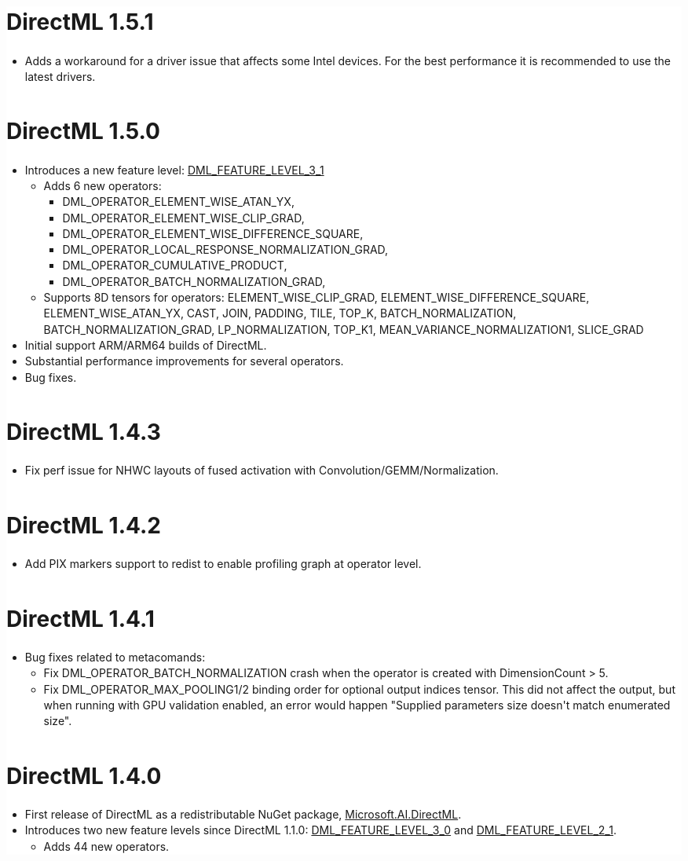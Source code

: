 # DirectML 1.5.1

- Adds a workaround for a driver issue that affects some Intel devices. For the best performance it is recommended to use the latest drivers.

# DirectML 1.5.0

- Introduces a new feature level: [DML_FEATURE_LEVEL_3_1](https://docs.microsoft.com/windows/win32/direct3d12/dml-feature-level-history#dml_feature_level_3_1)
  - Adds 6 new operators:
    - DML_OPERATOR_ELEMENT_WISE_ATAN_YX,
    - DML_OPERATOR_ELEMENT_WISE_CLIP_GRAD,
    - DML_OPERATOR_ELEMENT_WISE_DIFFERENCE_SQUARE,
    - DML_OPERATOR_LOCAL_RESPONSE_NORMALIZATION_GRAD,
    - DML_OPERATOR_CUMULATIVE_PRODUCT,
    - DML_OPERATOR_BATCH_NORMALIZATION_GRAD,
  - Supports 8D tensors for operators: ELEMENT_WISE_CLIP_GRAD, ELEMENT_WISE_DIFFERENCE_SQUARE, ELEMENT_WISE_ATAN_YX, CAST, JOIN, PADDING, TILE, TOP_K, BATCH_NORMALIZATION, BATCH_NORMALIZATION_GRAD, LP_NORMALIZATION, TOP_K1, MEAN_VARIANCE_NORMALIZATION1, SLICE_GRAD
- Initial support ARM/ARM64 builds of DirectML.
- Substantial performance improvements for several operators.
- Bug fixes.

# DirectML 1.4.3

- Fix perf issue for NHWC layouts of fused activation with Convolution/GEMM/Normalization.

# DirectML 1.4.2

- Add PIX markers support to redist to enable profiling graph at operator level.

# DirectML 1.4.1

- Bug fixes related to metacomands:
  - Fix DML_OPERATOR_BATCH_NORMALIZATION crash when the operator is created with DimensionCount > 5.
  - Fix DML_OPERATOR_MAX_POOLING1/2 binding order for optional output indices tensor. This did not affect the output, but when running with GPU validation enabled, an error would happen "Supplied parameters size doesn't match enumerated size".

# DirectML 1.4.0

- First release of DirectML as a redistributable NuGet package, [Microsoft.AI.DirectML](https://www.nuget.org/packages/Microsoft.AI.DirectML).
- Introduces two new feature levels since DirectML 1.1.0: [DML_FEATURE_LEVEL_3_0](https://docs.microsoft.com/windows/win32/direct3d12/dml-feature-level-history#dml_feature_level_3_0) and [DML_FEATURE_LEVEL_2_1](https://docs.microsoft.com/windows/win32/direct3d12/dml-feature-level-history#dml_feature_level_2_1).
  - Adds 44 new operators.